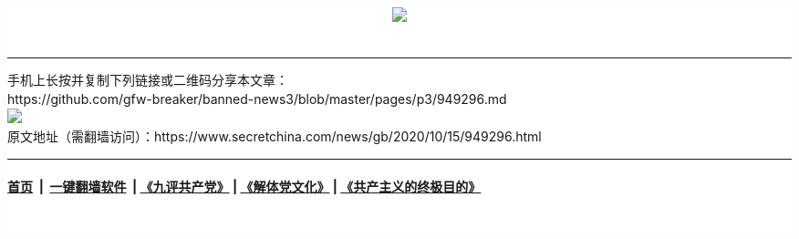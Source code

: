   <center>
   <span href="https://account.secretchina.com/planshopcart.php?pid=2020plana&amp;carf=add&amp;code=b5">
    <img src="/kzgd/ad/kzgad202010728.gif" width="100%"/>
   </span>
  </center>
  <center>
   <div style="max-width: 632px;height:180px; display: none; text-align: center; margin: 0 auto; overflow: hidden;overflow-x: hidden;">
    <div id="taboola-midarticle-thumbnails" style="max-width: 632px;height:180px;overflow: hidden;overflow-x: hidden;">
    </div>
   </div>
   <div>
    <center>
     <div id="div-gpt-ad-1589559869784-0">
     </div>
    </center>
   </div>
  </center>
  <center>
   <div>
    <div id="txt-mid2-t22-2017" style="display: block;margin-top:8px;max-height: 351px;  overflow: hidden;">
     <div id="SC-21xx">
     </div>
     <ins class="adsbygoogle" data-ad-client="ca-pub-1276641434651360" data-ad-format="auto" data-ad-slot="4301710469" data-full-width-responsive="true" style="display:block">
     </ins>
    </div>
   </div>
  </center>
  <div style="padding-top:12px;">
  </div>
 </p>
</div>

<hr/>
手机上长按并复制下列链接或二维码分享本文章：<br/>
https://github.com/gfw-breaker/banned-news3/blob/master/pages/p3/949296.md <br/>
<a href='https://github.com/gfw-breaker/banned-news3/blob/master/pages/p3/949296.md'><img src='https://github.com/gfw-breaker/banned-news3/blob/master/pages/p3/949296.md.png'/></a> <br/>
原文地址（需翻墙访问）：https://www.secretchina.com/news/gb/2020/10/15/949296.html


------------------------
#### [首页](https://github.com/gfw-breaker/banned-news3/blob/master/README.md) &nbsp;|&nbsp; [一键翻墙软件](https://github.com/gfw-breaker/nogfw/blob/master/README.md) &nbsp;| [《九评共产党》](https://github.com/gfw-breaker/9ping.md/blob/master/README.md#九评之一评共产党是什么) | [《解体党文化》](https://github.com/gfw-breaker/jtdwh.md/blob/master/README.md) | [《共产主义的终极目的》](https://github.com/gfw-breaker/gczydzjmd.md/blob/master/README.md)


<img src='http://gfw-breaker.win/banned-news3/pages/p3/949296.md' width='0px' height='0px'/>